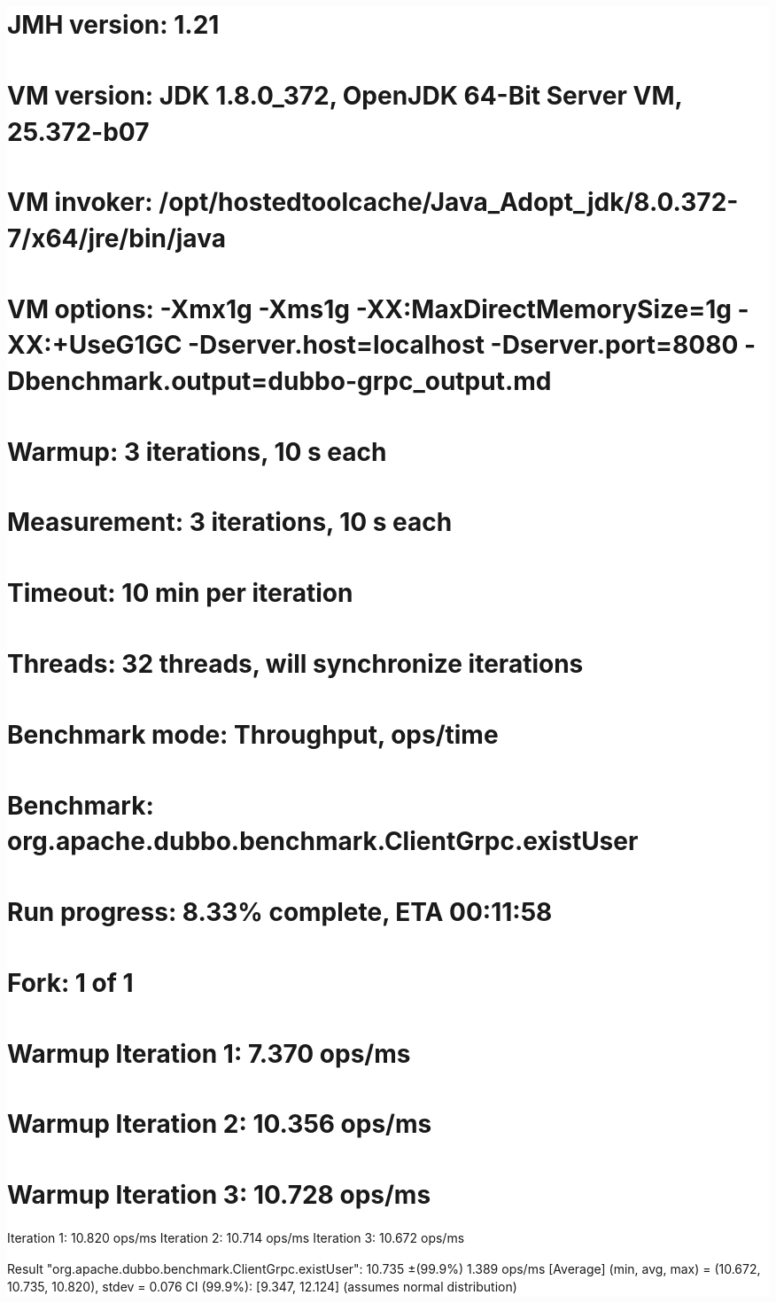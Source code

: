 
# JMH version: 1.21
# VM version: JDK 1.8.0_372, OpenJDK 64-Bit Server VM, 25.372-b07
# VM invoker: /opt/hostedtoolcache/Java_Adopt_jdk/8.0.372-7/x64/jre/bin/java
# VM options: -Xmx1g -Xms1g -XX:MaxDirectMemorySize=1g -XX:+UseG1GC -Dserver.host=localhost -Dserver.port=8080 -Dbenchmark.output=dubbo-grpc_output.md
# Warmup: 3 iterations, 10 s each
# Measurement: 3 iterations, 10 s each
# Timeout: 10 min per iteration
# Threads: 32 threads, will synchronize iterations
# Benchmark mode: Throughput, ops/time
# Benchmark: org.apache.dubbo.benchmark.ClientGrpc.existUser

# Run progress: 8.33% complete, ETA 00:11:58
# Fork: 1 of 1
# Warmup Iteration   1: 7.370 ops/ms
# Warmup Iteration   2: 10.356 ops/ms
# Warmup Iteration   3: 10.728 ops/ms
Iteration   1: 10.820 ops/ms
Iteration   2: 10.714 ops/ms
Iteration   3: 10.672 ops/ms


Result "org.apache.dubbo.benchmark.ClientGrpc.existUser":
  10.735 ±(99.9%) 1.389 ops/ms [Average]
  (min, avg, max) = (10.672, 10.735, 10.820), stdev = 0.076
  CI (99.9%): [9.347, 12.124] (assumes normal distribution)
